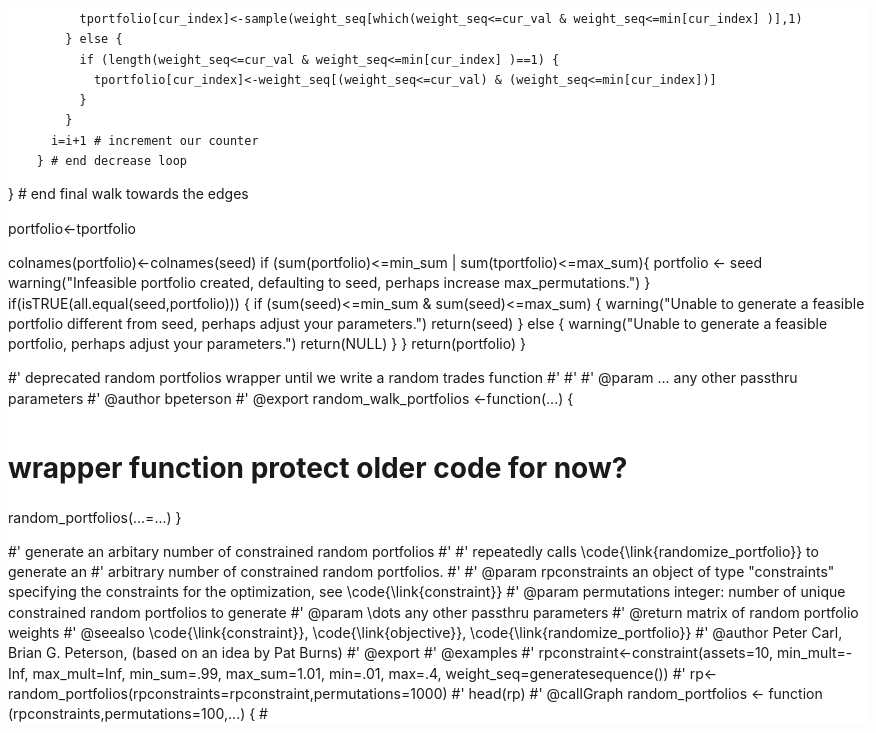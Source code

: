               tportfolio[cur_index]<-sample(weight_seq[which(weight_seq<=cur_val & weight_seq<=min[cur_index] )],1)
            } else {
              if (length(weight_seq<=cur_val & weight_seq<=min[cur_index] )==1) {
                tportfolio[cur_index]<-weight_seq[(weight_seq<=cur_val) & (weight_seq<=min[cur_index])]
              }
            }
          i=i+1 # increment our counter
        } # end decrease loop
  } # end final walk towards the edges

  portfolio<-tportfolio

  colnames(portfolio)<-colnames(seed)
  if (sum(portfolio)<=min_sum | sum(tportfolio)<=max_sum){
        portfolio <- seed
        warning("Infeasible portfolio created, defaulting to seed, perhaps increase max_permutations.")
  }
  if(isTRUE(all.equal(seed,portfolio))) {
    if (sum(seed)<=min_sum & sum(seed)<=max_sum) {
      warning("Unable to generate a feasible portfolio different from seed, perhaps adjust your parameters.")
      return(seed)
    } else {
      warning("Unable to generate a feasible portfolio, perhaps adjust your parameters.")
      return(NULL)
    }
  }
  return(portfolio)
}

#' deprecated random portfolios wrapper until we write a random trades function
#' 
#' 
#' @param ... any other passthru parameters
#' @author bpeterson
#' @export
random_walk_portfolios <-function(...) {
  # wrapper function protect older code for now?
  random_portfolios(...=...)
}

#' generate an arbitary number of constrained random portfolios
#' 
#' repeatedly calls \code{\link{randomize_portfolio}} to generate an 
#' arbitrary number of constrained random portfolios.
#' 
#' @param rpconstraints an object of type "constraints" specifying the constraints for the optimization, see \code{\link{constraint}}
#' @param permutations integer: number of unique constrained random portfolios to generate
#' @param \dots any other passthru parameters 
#' @return matrix of random portfolio weights
#' @seealso \code{\link{constraint}}, \code{\link{objective}}, \code{\link{randomize_portfolio}}
#' @author Peter Carl, Brian G. Peterson, (based on an idea by Pat Burns)
#' @export
#' @examples
#' rpconstraint<-constraint(assets=10, min_mult=-Inf, max_mult=Inf, min_sum=.99, max_sum=1.01, min=.01, max=.4, weight_seq=generatesequence())
#' rp<- random_portfolios(rpconstraints=rpconstraint,permutations=1000)
#' head(rp)
#' @callGraph
random_portfolios <- function (rpconstraints,permutations=100,...)
{ # 